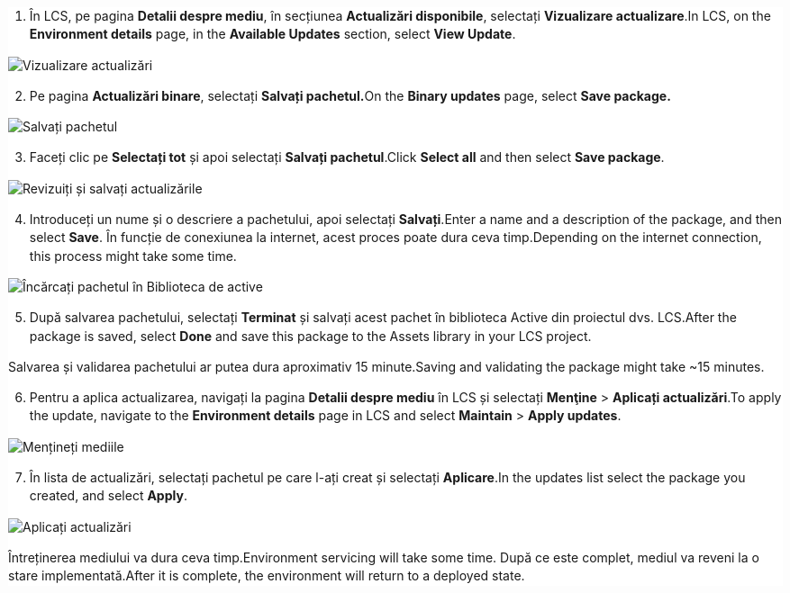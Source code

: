 1. <span data-ttu-id="c09e6-138">În LCS, pe pagina **Detalii despre mediu**, în secțiunea **Actualizări disponibile**, selectați **Vizualizare actualizare**.</span><span class="sxs-lookup"><span data-stu-id="c09e6-138">In LCS, on the **Environment details** page, in the **Available Updates** section, select **View Update**.</span></span>

![Vizualizare actualizări](./media/5ViewUpdates.png)

2. <span data-ttu-id="c09e6-140">Pe pagina **Actualizări binare**, selectați **Salvați pachetul.**</span><span class="sxs-lookup"><span data-stu-id="c09e6-140">On the **Binary updates** page, select **Save package.**</span></span>

![Salvați pachetul](./media/6SavePackage.png)

3. <span data-ttu-id="c09e6-142">Faceți clic pe **Selectați tot** și apoi selectați **Salvați pachetul**.</span><span class="sxs-lookup"><span data-stu-id="c09e6-142">Click **Select all** and then select **Save package**.</span></span>

![Revizuiți și salvați actualizările](./media/7ReviewAndSaveUpdates.png)

4. <span data-ttu-id="c09e6-144">Introduceți un nume și o descriere a pachetului, apoi selectați **Salvați**.</span><span class="sxs-lookup"><span data-stu-id="c09e6-144">Enter a name and a description of the package, and then select **Save**.</span></span> <span data-ttu-id="c09e6-145">În funcție de conexiunea la internet, acest proces poate dura ceva timp.</span><span class="sxs-lookup"><span data-stu-id="c09e6-145">Depending on the internet connection, this process might take some time.</span></span>

![Încărcați pachetul în Biblioteca de active](./media/8UploadPackageToAssetsLibrary.png)

5. <span data-ttu-id="c09e6-147">După salvarea pachetului, selectați **Terminat** și salvați acest pachet în biblioteca Active din proiectul dvs. LCS.</span><span class="sxs-lookup"><span data-stu-id="c09e6-147">After the package is saved, select **Done** and save this package to the Assets library in your LCS project.</span></span>

<span data-ttu-id="c09e6-148">Salvarea și validarea pachetului ar putea dura aproximativ 15 minute.</span><span class="sxs-lookup"><span data-stu-id="c09e6-148">Saving and validating the package might take ~15 minutes.</span></span>

6. <span data-ttu-id="c09e6-149">Pentru a aplica actualizarea, navigați la pagina **Detalii despre mediu** în LCS și selectați **Menţine** > **Aplicați actualizări**.</span><span class="sxs-lookup"><span data-stu-id="c09e6-149">To apply the update, navigate to the **Environment details** page in LCS and select **Maintain** > **Apply updates**.</span></span>

![Mențineți mediile](./media/9MaintainEnvironment.png)

7. <span data-ttu-id="c09e6-151">În lista de actualizări, selectați pachetul pe care l-ați creat și selectați **Aplicare**.</span><span class="sxs-lookup"><span data-stu-id="c09e6-151">In the updates list select the package you created, and select **Apply**.</span></span>

![Aplicați actualizări](./media/10ApplyUpdates.png)

<span data-ttu-id="c09e6-153">Întreținerea mediului va dura ceva timp.</span><span class="sxs-lookup"><span data-stu-id="c09e6-153">Environment servicing will take some time.</span></span> <span data-ttu-id="c09e6-154">După ce este complet, mediul va reveni la o stare implementată.</span><span class="sxs-lookup"><span data-stu-id="c09e6-154">After it is complete, the environment will return to a deployed state.</span></span>
